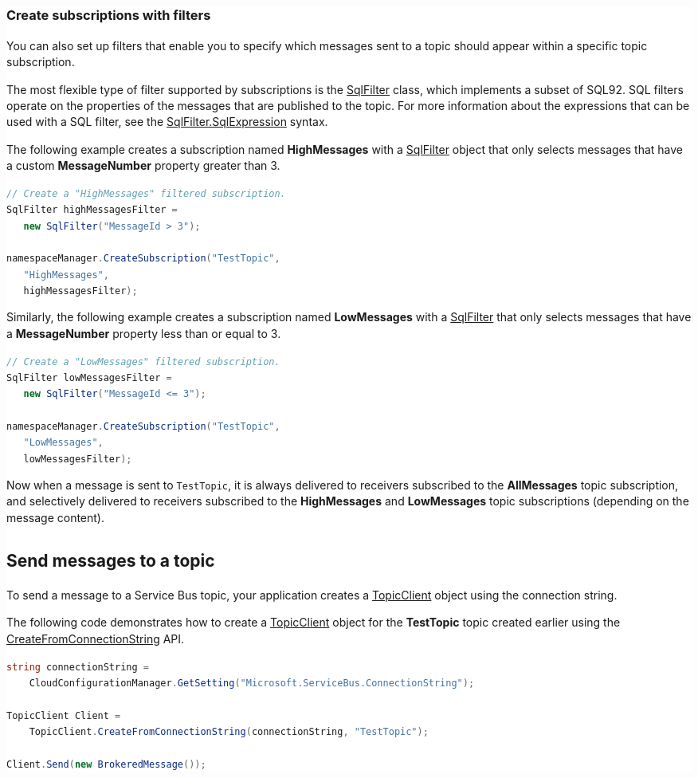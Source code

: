 ### Create subscriptions with filters
You can also set up filters that enable you to specify which messages sent to a topic should appear within a specific topic subscription.

The most flexible type of filter supported by subscriptions is the [SqlFilter][SqlFilter] class, which implements a subset of SQL92. SQL filters operate on the properties of the messages that are published to the topic. For more information about the expressions that can be used with a SQL filter, see the [SqlFilter.SqlExpression][SqlFilter.SqlExpression] syntax.

The following example creates a subscription named **HighMessages** with a [SqlFilter][SqlFilter] object that only selects messages that have a custom **MessageNumber** property greater than 3.

```csharp
// Create a "HighMessages" filtered subscription.
SqlFilter highMessagesFilter =
   new SqlFilter("MessageId > 3");

namespaceManager.CreateSubscription("TestTopic",
   "HighMessages",
   highMessagesFilter);
```

Similarly, the following example creates a subscription named **LowMessages** with a [SqlFilter][SqlFilter] that only selects messages that have a **MessageNumber** property less than or equal to 3.

```csharp
// Create a "LowMessages" filtered subscription.
SqlFilter lowMessagesFilter =
   new SqlFilter("MessageId <= 3");

namespaceManager.CreateSubscription("TestTopic",
   "LowMessages",
   lowMessagesFilter);
```

Now when a message is sent to `TestTopic`, it is always delivered to receivers subscribed to the **AllMessages** topic subscription, and selectively delivered to receivers subscribed to the **HighMessages** and **LowMessages** topic subscriptions (depending on the message content).

## Send messages to a topic
To send a message to a Service Bus topic, your application creates a [TopicClient](https://docs.microsoft.com/dotnet/api/microsoft.servicebus.messaging.topicclient) object using the connection string.

The following code demonstrates how to create a [TopicClient](https://docs.microsoft.com/dotnet/api/microsoft.servicebus.messaging.topicclient) object for the **TestTopic** topic created earlier using the [CreateFromConnectionString](https://docs.microsoft.com/dotnet/api/microsoft.servicebus.messaging.topicclient#Microsoft_ServiceBus_Messaging_TopicClient_CreateFromConnectionString_System_String_System_String_) API.

```csharp
string connectionString =
    CloudConfigurationManager.GetSetting("Microsoft.ServiceBus.ConnectionString");

TopicClient Client =
    TopicClient.CreateFromConnectionString(connectionString, "TestTopic");

Client.Send(new BrokeredMessage());
```


  [Azure portal]: https://portal.azure.cn
  [7]: ./media/service-bus-dotnet-how-to-use-topics-subscriptions/getting-started-multi-tier-13.png
  [Queues, Topics, and Subscriptions]: ./service-bus-queues-topics-subscriptions.md
  [Topic filters sample]: https://github.com/Azure-Samples/azure-servicebus-messaging-samples/tree/master/TopicFilters
  [SqlFilter]: https://docs.microsoft.com/dotnet/api/microsoft.servicebus.messaging.sqlfilter
  [SqlFilter.SqlExpression]: https://docs.microsoft.com/dotnet/api/microsoft.servicebus.messaging.sqlfilter#Microsoft_ServiceBus_Messaging_SqlFilter_SqlExpression
  [Service Bus Brokered Messaging .NET Tutorial]: ./service-bus-dotnet-get-started-with-queues.md
  [Azure Samples]: https://code.msdn.microsoft.com/site/search?query=service%20bus&f%5B0%5D.Value=service%20bus&f%5B0%5D.Type=SearchText&ac=2